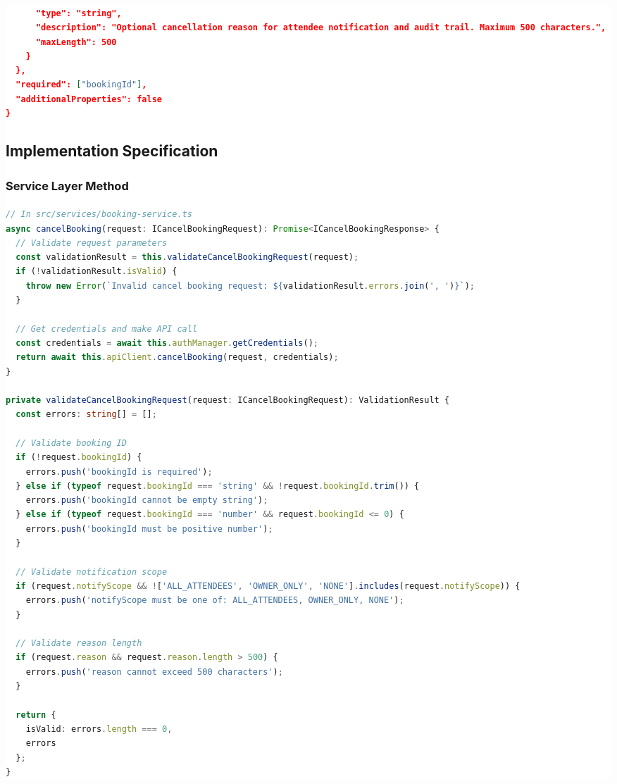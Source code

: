 ```json
      "type": "string",
      "description": "Optional cancellation reason for attendee notification and audit trail. Maximum 500 characters.",
      "maxLength": 500
    }
  },
  "required": ["bookingId"],
  "additionalProperties": false
}
```

## Implementation Specification

### Service Layer Method
```typescript
// In src/services/booking-service.ts
async cancelBooking(request: ICancelBookingRequest): Promise<ICancelBookingResponse> {
  // Validate request parameters
  const validationResult = this.validateCancelBookingRequest(request);
  if (!validationResult.isValid) {
    throw new Error(`Invalid cancel booking request: ${validationResult.errors.join(', ')}`);
  }

  // Get credentials and make API call
  const credentials = await this.authManager.getCredentials();
  return await this.apiClient.cancelBooking(request, credentials);
}

private validateCancelBookingRequest(request: ICancelBookingRequest): ValidationResult {
  const errors: string[] = [];
  
  // Validate booking ID
  if (!request.bookingId) {
    errors.push('bookingId is required');
  } else if (typeof request.bookingId === 'string' && !request.bookingId.trim()) {
    errors.push('bookingId cannot be empty string');
  } else if (typeof request.bookingId === 'number' && request.bookingId <= 0) {
    errors.push('bookingId must be positive number');
  }

  // Validate notification scope
  if (request.notifyScope && !['ALL_ATTENDEES', 'OWNER_ONLY', 'NONE'].includes(request.notifyScope)) {
    errors.push('notifyScope must be one of: ALL_ATTENDEES, OWNER_ONLY, NONE');
  }

  // Validate reason length
  if (request.reason && request.reason.length > 500) {
    errors.push('reason cannot exceed 500 characters');
  }

  return {
    isValid: errors.length === 0,
    errors
  };
}
```
